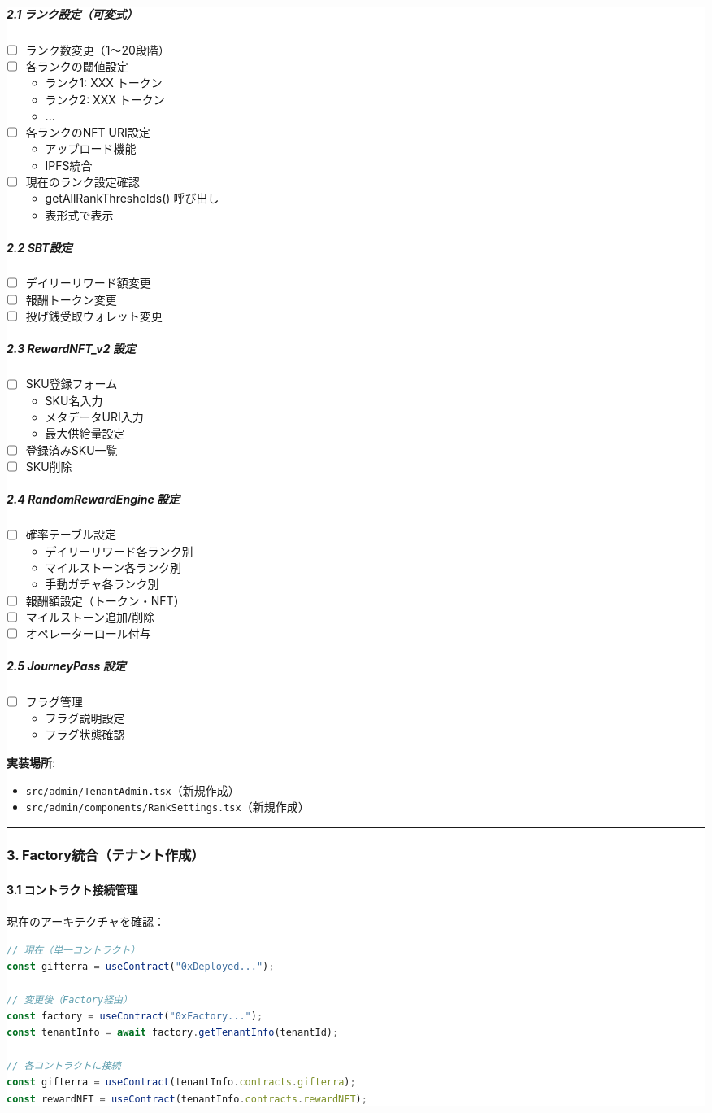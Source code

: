 ##### 2.1 ランク設定（可変式）
- [ ] ランク数変更（1〜20段階）
- [ ] 各ランクの閾値設定
  - ランク1: XXX トークン
  - ランク2: XXX トークン
  - ...
- [ ] 各ランクのNFT URI設定
  - アップロード機能
  - IPFS統合
- [ ] 現在のランク設定確認
  - getAllRankThresholds() 呼び出し
  - 表形式で表示

##### 2.2 SBT設定
- [ ] デイリーリワード額変更
- [ ] 報酬トークン変更
- [ ] 投げ銭受取ウォレット変更

##### 2.3 RewardNFT_v2 設定
- [ ] SKU登録フォーム
  - SKU名入力
  - メタデータURI入力
  - 最大供給量設定
- [ ] 登録済みSKU一覧
- [ ] SKU削除

##### 2.4 RandomRewardEngine 設定
- [ ] 確率テーブル設定
  - デイリーリワード各ランク別
  - マイルストーン各ランク別
  - 手動ガチャ各ランク別
- [ ] 報酬額設定（トークン・NFT）
- [ ] マイルストーン追加/削除
- [ ] オペレーターロール付与

##### 2.5 JourneyPass 設定
- [ ] フラグ管理
  - フラグ説明設定
  - フラグ状態確認

**実装場所**:
- `src/admin/TenantAdmin.tsx`（新規作成）
- `src/admin/components/RankSettings.tsx`（新規作成）

---

### 3. Factory統合（テナント作成）

#### 3.1 コントラクト接続管理

現在のアーキテクチャを確認：

```typescript
// 現在（単一コントラクト）
const gifterra = useContract("0xDeployed...");

// 変更後（Factory経由）
const factory = useContract("0xFactory...");
const tenantInfo = await factory.getTenantInfo(tenantId);

// 各コントラクトに接続
const gifterra = useContract(tenantInfo.contracts.gifterra);
const rewardNFT = useContract(tenantInfo.contracts.rewardNFT);
```
